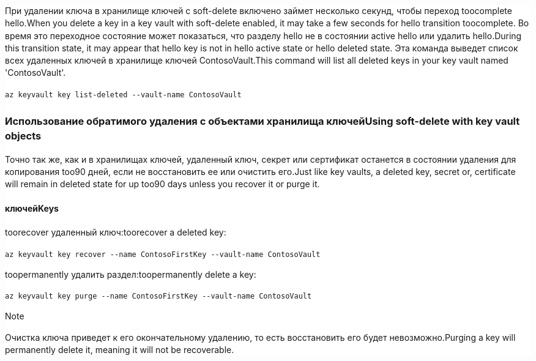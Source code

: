 <span data-ttu-id="fb8b2-161">При удалении ключа в хранилище ключей с soft-delete включено займет несколько секунд, чтобы переход toocomplete hello.</span><span class="sxs-lookup"><span data-stu-id="fb8b2-161">When you delete a key in a key vault with soft-delete enabled, it may take a few seconds for hello transition toocomplete.</span></span> <span data-ttu-id="fb8b2-162">Во время это переходное состояние может показаться, что разделу hello не в состоянии active hello или удалить hello.</span><span class="sxs-lookup"><span data-stu-id="fb8b2-162">During this transition state, it may appear that hello key is not in hello active state or hello deleted state.</span></span> <span data-ttu-id="fb8b2-163">Эта команда выведет список всех удаленных ключей в хранилище ключей ContosoVault.</span><span class="sxs-lookup"><span data-stu-id="fb8b2-163">This command will list all deleted keys in your key vault named 'ContosoVault'.</span></span>

```azurecli
az keyvault key list-deleted --vault-name ContosoVault
```

### <a name="using-soft-delete-with-key-vault-objects"></a><span data-ttu-id="fb8b2-164">Использование обратимого удаления с объектами хранилища ключей</span><span class="sxs-lookup"><span data-stu-id="fb8b2-164">Using soft-delete with key vault objects</span></span>

<span data-ttu-id="fb8b2-165">Точно так же, как и в хранилищах ключей, удаленный ключ, секрет или сертификат останется в состоянии удаления для копирования too90 дней, если не восстановить ее или очистить его.</span><span class="sxs-lookup"><span data-stu-id="fb8b2-165">Just like key vaults, a deleted key, secret or, certificate will remain in deleted state for up too90 days unless you recover it or purge it.</span></span> 

#### <a name="keys"></a><span data-ttu-id="fb8b2-166">ключей</span><span class="sxs-lookup"><span data-stu-id="fb8b2-166">Keys</span></span>

<span data-ttu-id="fb8b2-167">toorecover удаленный ключ:</span><span class="sxs-lookup"><span data-stu-id="fb8b2-167">toorecover a deleted key:</span></span>

```azurecli
az keyvault key recover --name ContosoFirstKey --vault-name ContosoVault
```

<span data-ttu-id="fb8b2-168">toopermanently удалить раздел:</span><span class="sxs-lookup"><span data-stu-id="fb8b2-168">toopermanently delete a key:</span></span>

```azurecli
az keyvault key purge --name ContosoFirstKey --vault-name ContosoVault
```

>[!NOTE]
><span data-ttu-id="fb8b2-169">Очистка ключа приведет к его окончательному удалению, то есть восстановить его будет невозможно.</span><span class="sxs-lookup"><span data-stu-id="fb8b2-169">Purging a key will permanently delete it, meaning it will not be recoverable.</span></span>
